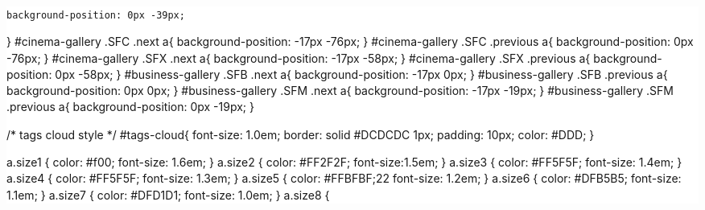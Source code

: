     background-position: 0px -39px;
}
#cinema-gallery .SFC .next a{
    background-position: -17px -76px;
}
#cinema-gallery .SFC .previous a{
    background-position: 0px -76px;
}
#cinema-gallery .SFX .next a{
    background-position: -17px -58px;
}
#cinema-gallery .SFX .previous a{
    background-position: 0px -58px;
}
#business-gallery .SFB .next a{
    background-position: -17px 0px;
}
#business-gallery .SFB .previous a{
    background-position: 0px 0px;
}
#business-gallery .SFM .next a{
    background-position: -17px -19px;
}
#business-gallery .SFM .previous a{
    background-position: 0px -19px;
}


/* tags cloud style */
#tags-cloud{
    font-size: 1.0em;
    border: solid #DCDCDC 1px;
    padding: 10px;
    color: #DDD;
}

a.size1 {
color: #f00;
font-size: 1.6em;
}
a.size2 {
color: #FF2F2F;
font-size:1.5em;
}
a.size3 {
color: #FF5F5F;
font-size: 1.4em;
}
a.size4 {
color: #FF5F5F;
font-size: 1.3em;
}
a.size5 {
color: #FFBFBF;22
font-size: 1.2em;
}
a.size6 {
color: #DFB5B5;
font-size: 1.1em;
}
a.size7 {
color: #DFD1D1;
font-size: 1.0em;
}
a.size8 {